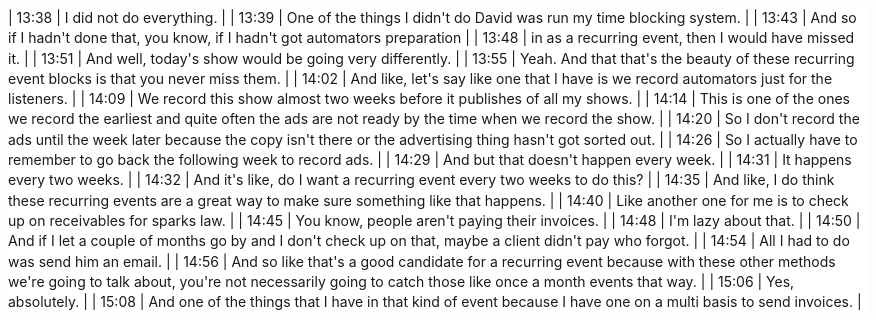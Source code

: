 | 13:38      | I did not do everything.                                                                                                                                                                                                                        |
| 13:39      | One of the things I didn't do David was run my time blocking system.                                                                                                                                                                            |
| 13:43      | And so if I hadn't done that, you know, if I hadn't got automators preparation                                                                                                                                                                  |
| 13:48      | in as a recurring event, then I would have missed it.                                                                                                                                                                                           |
| 13:51      | And well, today's show would be going very differently.                                                                                                                                                                                         |
| 13:55      | Yeah. And that that's the beauty of these recurring event blocks is that you never miss them.                                                                                                                                                   |
| 14:02      | And like, let's say like one that I have is we record automators just for the listeners.                                                                                                                                                        |
| 14:09      | We record this show almost two weeks before it publishes of all my shows.                                                                                                                                                                       |
| 14:14      | This is one of the ones we record the earliest and quite often the ads are not ready by the time when we record the show.                                                                                                                       |
| 14:20      | So I don't record the ads until the week later because the copy isn't there or the advertising thing hasn't got sorted out.                                                                                                                     |
| 14:26      | So I actually have to remember to go back the following week to record ads.                                                                                                                                                                     |
| 14:29      | And but that doesn't happen every week.                                                                                                                                                                                                         |
| 14:31      | It happens every two weeks.                                                                                                                                                                                                                     |
| 14:32      | And it's like, do I want a recurring event every two weeks to do this?                                                                                                                                                                          |
| 14:35      | And like, I do think these recurring events are a great way to make sure something like that happens.                                                                                                                                           |
| 14:40      | Like another one for me is to check up on receivables for sparks law.                                                                                                                                                                           |
| 14:45      | You know, people aren't paying their invoices.                                                                                                                                                                                                  |
| 14:48      | I'm lazy about that.                                                                                                                                                                                                                            |
| 14:50      | And if I let a couple of months go by and I don't check up on that, maybe a client didn't pay who forgot.                                                                                                                                       |
| 14:54      | All I had to do was send him an email.                                                                                                                                                                                                          |
| 14:56      | And so like that's a good candidate for a recurring event because with these other methods we're going to talk about, you're not necessarily going to catch those like once a month events that way.                                            |
| 15:06      | Yes, absolutely.                                                                                                                                                                                                                                |
| 15:08      | And one of the things that I have in that kind of event because I have one on a multi basis to send invoices.                                                                                                                                   |